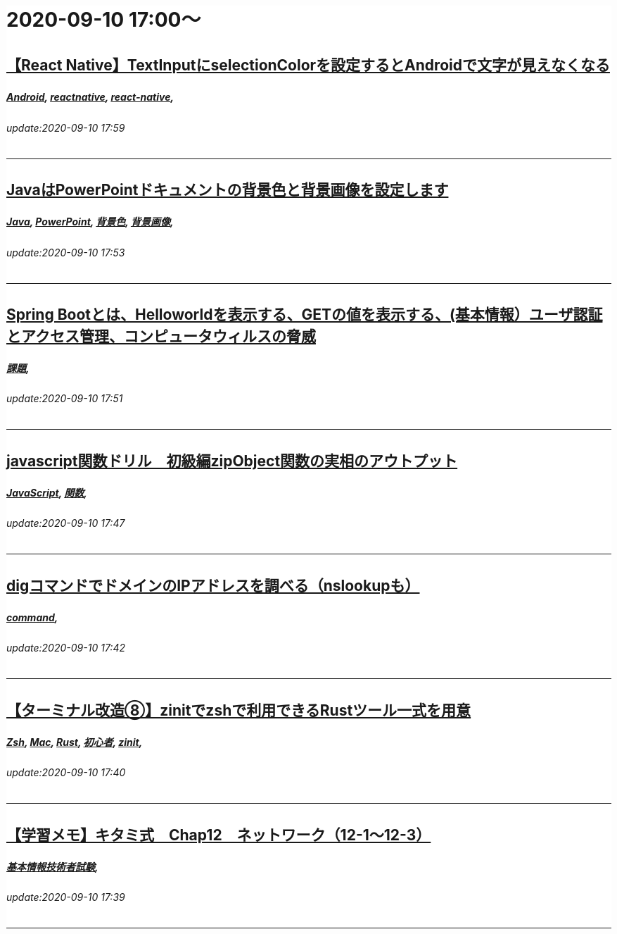 


# 2020-09-10 17:00～
## [【React Native】TextInputにselectionColorを設定するとAndroidで文字が見えなくなる](https://qiita.com/YukiOmori/items/89856553b4bd63e6c3e0)
##### [Android](https://qiita.com/tags/Android), [reactnative](https://qiita.com/tags/reactnative), [react-native](https://qiita.com/tags/react-native), 
###### update:2020-09-10 17:59
---
## [JavaはPowerPointドキュメントの背景色と背景画像を設定します](https://qiita.com/wendy_wang/items/f10a5c0779f08451d58b)
##### [Java](https://qiita.com/tags/Java), [PowerPoint](https://qiita.com/tags/PowerPoint), [背景色](https://qiita.com/tags/背景色), [背景画像](https://qiita.com/tags/背景画像), 
###### update:2020-09-10 17:53
---
## [Spring Bootとは、Helloworldを表示する、GETの値を表示する、(基本情報）ユーザ認証とアクセス管理、コンピュータウィルスの脅威](https://qiita.com/jwpks313/items/1f9c8d8780badafcb3db)
##### [課題](https://qiita.com/tags/課題), 
###### update:2020-09-10 17:51
---
## [javascript関数ドリル　初級編zipObject関数の実相のアウトプット](https://qiita.com/akihiro-inagaki/items/b88b6c73ca4c5c34b396)
##### [JavaScript](https://qiita.com/tags/JavaScript), [関数](https://qiita.com/tags/関数), 
###### update:2020-09-10 17:47
---
## [digコマンドでドメインのIPアドレスを調べる（nslookupも）](https://qiita.com/yuta-38/items/b77ecf4f0ea7358aec05)
##### [command](https://qiita.com/tags/command), 
###### update:2020-09-10 17:42
---
## [【ターミナル改造⑧】zinitでzshで利用できるRustツール一式を用意](https://qiita.com/t_o_d/items/983d2c6a29c0d3e46a75)
##### [Zsh](https://qiita.com/tags/Zsh), [Mac](https://qiita.com/tags/Mac), [Rust](https://qiita.com/tags/Rust), [初心者](https://qiita.com/tags/初心者), [zinit](https://qiita.com/tags/zinit), 
###### update:2020-09-10 17:40
---
## [【学習メモ】キタミ式　Chap12　ネットワーク（12-1〜12-3）](https://qiita.com/sakamiti_46/items/aad08c14d9ad1858ee38)
##### [基本情報技術者試験](https://qiita.com/tags/基本情報技術者試験), 
###### update:2020-09-10 17:39
---